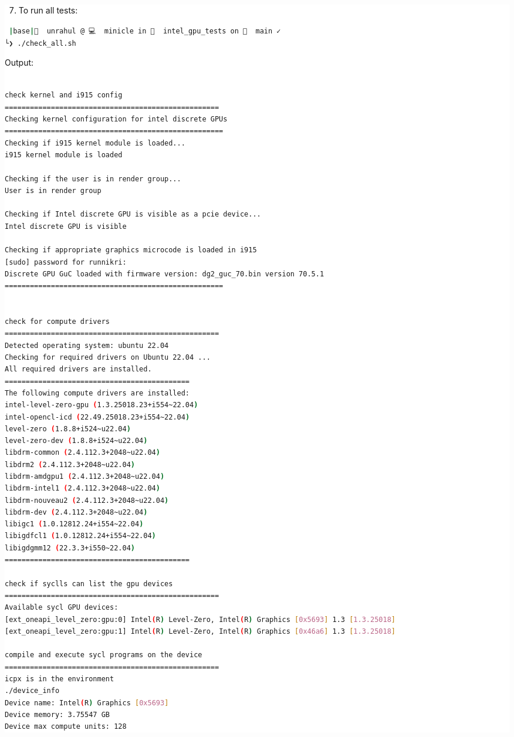 7. To run all tests:

```bash
 |base|💁  unrahul @ 💻  minicle in 📁  intel_gpu_tests on 🌿  main ✓
└❯ ./check_all.sh 
```

Output:

```bash

check kernel and i915 config
===================================================
Checking kernel configuration for intel discrete GPUs
====================================================
Checking if i915 kernel module is loaded...
i915 kernel module is loaded

Checking if the user is in render group...
User is in render group

Checking if Intel discrete GPU is visible as a pcie device...
Intel discrete GPU is visible

Checking if appropriate graphics microcode is loaded in i915
[sudo] password for runnikri: 
Discrete GPU GuC loaded with firmware version: dg2_guc_70.bin version 70.5.1
====================================================


check for compute drivers
===================================================
Detected operating system: ubuntu 22.04
Checking for required drivers on Ubuntu 22.04 ...
All required drivers are installed.
============================================
The following compute drivers are installed:
intel-level-zero-gpu (1.3.25018.23+i554~22.04)
intel-opencl-icd (22.49.25018.23+i554~22.04)
level-zero (1.8.8+i524~u22.04)
level-zero-dev (1.8.8+i524~u22.04)
libdrm-common (2.4.112.3+2048~u22.04)
libdrm2 (2.4.112.3+2048~u22.04)
libdrm-amdgpu1 (2.4.112.3+2048~u22.04)
libdrm-intel1 (2.4.112.3+2048~u22.04)
libdrm-nouveau2 (2.4.112.3+2048~u22.04)
libdrm-dev (2.4.112.3+2048~u22.04)
libigc1 (1.0.12812.24+i554~22.04)
libigdfcl1 (1.0.12812.24+i554~22.04)
libigdgmm12 (22.3.3+i550~22.04)
============================================

check if syclls can list the gpu devices
===================================================
Available sycl GPU devices:
[ext_oneapi_level_zero:gpu:0] Intel(R) Level-Zero, Intel(R) Graphics [0x5693] 1.3 [1.3.25018]
[ext_oneapi_level_zero:gpu:1] Intel(R) Level-Zero, Intel(R) Graphics [0x46a6] 1.3 [1.3.25018]

compile and execute sycl programs on the device
===================================================
icpx is in the environment
./device_info
Device name: Intel(R) Graphics [0x5693]
Device memory: 3.75547 GB
Device max compute units: 128
```